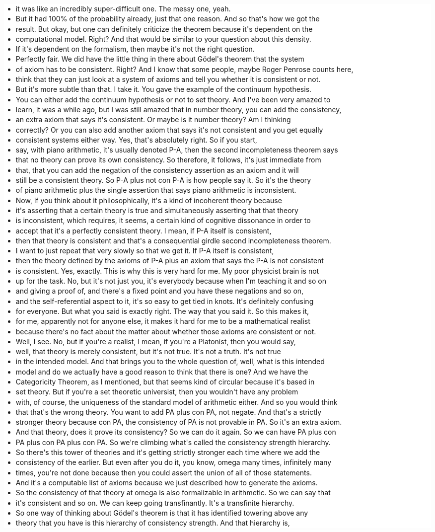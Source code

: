 *  it was like an incredibly super-difficult one. The messy one, yeah.
*  But it had 100% of the probability already, just that one reason. And so that's how we got the
*  result. But okay, but one can definitely criticize the theorem because it's dependent on the
*  computational model. Right? And that would be similar to your question about this density.
*  If it's dependent on the formalism, then maybe it's not the right question.
*  Perfectly fair. We did have the little thing in there about Gödel's theorem that the system
*  of axiom has to be consistent. Right? And I know that some people, maybe Roger Penrose counts here,
*  think that they can just look at a system of axioms and tell you whether it is consistent or not.
*  But it's more subtle than that. I take it. You gave the example of the continuum hypothesis.
*  You can either add the continuum hypothesis or not to set theory. And I've been very amazed to
*  learn, it was a while ago, but I was still amazed that in number theory, you can add the consistency,
*  an extra axiom that says it's consistent. Or maybe is it number theory? Am I thinking
*  correctly? Or you can also add another axiom that says it's not consistent and you get equally
*  consistent systems either way. Yes, that's absolutely right. So if you start,
*  say, with piano arithmetic, it's usually denoted P-A, then the second incompleteness theorem says
*  that no theory can prove its own consistency. So therefore, it follows, it's just immediate from
*  that, that you can add the negation of the consistency assertion as an axiom and it will
*  still be a consistent theory. So P-A plus not con P-A is how people say it. So it's the theory
*  of piano arithmetic plus the single assertion that says piano arithmetic is inconsistent.
*  Now, if you think about it philosophically, it's a kind of incoherent theory because
*  it's asserting that a certain theory is true and simultaneously asserting that that theory
*  is inconsistent, which requires, it seems, a certain kind of cognitive dissonance in order to
*  accept that it's a perfectly consistent theory. I mean, if P-A itself is consistent,
*  then that theory is consistent and that's a consequential girdle second incompleteness theorem.
*  I want to just repeat that very slowly so that we get it. If P-A itself is consistent,
*  then the theory defined by the axioms of P-A plus an axiom that says the P-A is not consistent
*  is consistent. Yes, exactly. This is why this is very hard for me. My poor physicist brain is not
*  up for the task. No, but it's not just you, it's everybody because when I'm teaching it and so on
*  and giving a proof of, and there's a fixed point and you have these negations and so on,
*  and the self-referential aspect to it, it's so easy to get tied in knots. It's definitely confusing
*  for everyone. But what you said is exactly right. The way that you said it. So this makes it,
*  for me, apparently not for anyone else, it makes it hard for me to be a mathematical realist
*  because there's no fact about the matter about whether those axioms are consistent or not.
*  Well, I see. No, but if you're a realist, I mean, if you're a Platonist, then you would say,
*  well, that theory is merely consistent, but it's not true. It's not a truth. It's not true
*  in the intended model. And that brings you to the whole question of, well, what is this intended
*  model and do we actually have a good reason to think that there is one? And we have the
*  Categoricity Theorem, as I mentioned, but that seems kind of circular because it's based in
*  set theory. But if you're a set theoretic universist, then you wouldn't have any problem
*  with, of course, the uniqueness of the standard model of arithmetic either. And so you would think
*  that that's the wrong theory. You want to add PA plus con PA, not negate. And that's a strictly
*  stronger theory because con PA, the consistency of PA is not provable in PA. So it's an extra axiom.
*  And that theory, does it prove its consistency? So we can do it again. So we can have PA plus con
*  PA plus con PA plus con PA. So we're climbing what's called the consistency strength hierarchy.
*  So there's this tower of theories and it's getting strictly stronger each time where we add the
*  consistency of the earlier. But even after you do it, you know, omega many times, infinitely many
*  times, you're not done because then you could assert the union of all of those statements.
*  And it's a computable list of axioms because we just described how to generate the axioms.
*  So the consistency of that theory at omega is also formalizable in arithmetic. So we can say that
*  it's consistent and so on. We can keep going transfinantly. It's a transfinite hierarchy.
*  So one way of thinking about Gödel's theorem is that it has identified towering above any
*  theory that you have is this hierarchy of consistency strength. And that hierarchy is,